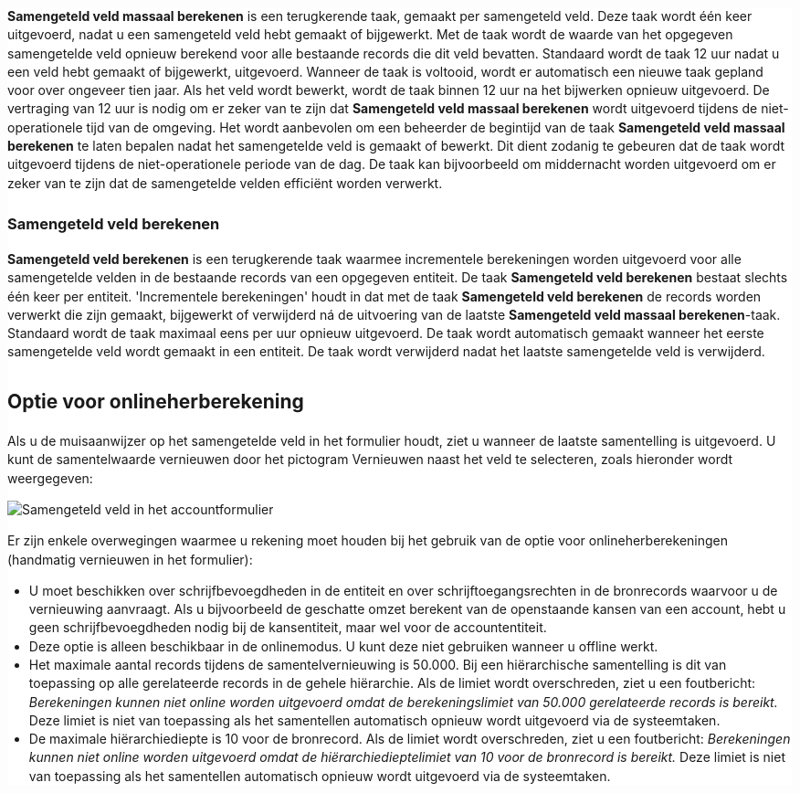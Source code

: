 **Samengeteld veld massaal berekenen** is een terugkerende taak, gemaakt per samengeteld veld. Deze taak wordt één keer uitgevoerd, nadat u een samengeteld veld hebt gemaakt of bijgewerkt. Met de taak wordt de waarde van het opgegeven samengetelde veld opnieuw berekend voor alle bestaande records die dit veld bevatten. Standaard wordt de taak 12 uur nadat u een veld hebt gemaakt of bijgewerkt, uitgevoerd. Wanneer de taak is voltooid, wordt er automatisch een nieuwe taak gepland voor over ongeveer tien jaar. Als het veld wordt bewerkt, wordt de taak binnen 12 uur na het bijwerken opnieuw uitgevoerd. De vertraging van 12 uur is nodig om er zeker van te zijn dat **Samengeteld veld massaal berekenen** wordt uitgevoerd tijdens de niet-operationele tijd van de omgeving. Het wordt aanbevolen om een beheerder de begintijd van de taak **Samengeteld veld massaal berekenen** te laten bepalen nadat het samengetelde veld is gemaakt of bewerkt. Dit dient zodanig te gebeuren dat de taak wordt uitgevoerd tijdens de niet-operationele periode van de dag. De taak kan bijvoorbeeld om middernacht worden uitgevoerd om er zeker van te zijn dat de samengetelde velden efficiënt worden verwerkt.  

### <a name="calculate-rollup-field"></a>Samengeteld veld berekenen 

**Samengeteld veld berekenen** is een terugkerende taak waarmee incrementele berekeningen worden uitgevoerd voor alle samengetelde velden in de bestaande records van een opgegeven entiteit. De taak **Samengeteld veld berekenen** bestaat slechts één keer per entiteit. 'Incrementele berekeningen' houdt in dat met de taak **Samengeteld veld berekenen** de records worden verwerkt die zijn gemaakt, bijgewerkt of verwijderd ná de uitvoering van de laatste **Samengeteld veld massaal berekenen**-taak. Standaard wordt de taak maximaal eens per uur opnieuw uitgevoerd. De taak wordt automatisch gemaakt wanneer het eerste samengetelde veld wordt gemaakt in een entiteit. De taak wordt verwijderd nadat het laatste samengetelde veld is verwijderd.  

## <a name="online-recalculation-option"></a>Optie voor onlineherberekening
Als u de muisaanwijzer op het samengetelde veld in het formulier houdt, ziet u wanneer de laatste samentelling is uitgevoerd. U kunt de samentelwaarde vernieuwen door het pictogram Vernieuwen naast het veld te selecteren, zoals hieronder wordt weergegeven:  

![Samengeteld veld in het accountformulier](media/rollup-field-on-account-form.png)
  

Er zijn enkele overwegingen waarmee u rekening moet houden bij het gebruik van de optie voor onlineherberekeningen (handmatig vernieuwen in het formulier):  
  
- U moet beschikken over schrijfbevoegdheden in de entiteit en over schrijftoegangsrechten in de bronrecords waarvoor u de vernieuwing aanvraagt. Als u bijvoorbeeld de geschatte omzet berekent van de openstaande kansen van een account, hebt u geen schrijfbevoegdheden nodig bij de kansentiteit, maar wel voor de accountentiteit.  
- Deze optie is alleen beschikbaar in de onlinemodus. U kunt deze niet gebruiken wanneer u offline werkt.  
- Het maximale aantal records tijdens de samentelvernieuwing is 50.000. Bij een hiërarchische samentelling is dit van toepassing op alle gerelateerde records in de gehele hiërarchie. Als de limiet wordt overschreden, ziet u een foutbericht: *Berekeningen kunnen niet online worden uitgevoerd omdat de berekeningslimiet van 50.000 gerelateerde records is bereikt.* Deze limiet is niet van toepassing als het samentellen automatisch opnieuw wordt uitgevoerd via de systeemtaken.  
- De maximale hiërarchiediepte is 10 voor de bronrecord. Als de limiet wordt overschreden, ziet u een foutbericht: *Berekeningen kunnen niet online worden uitgevoerd omdat de hiërarchiedieptelimiet van 10 voor de bronrecord is bereikt.* Deze limiet is niet van toepassing als het samentellen automatisch opnieuw wordt uitgevoerd via de systeemtaken.  
